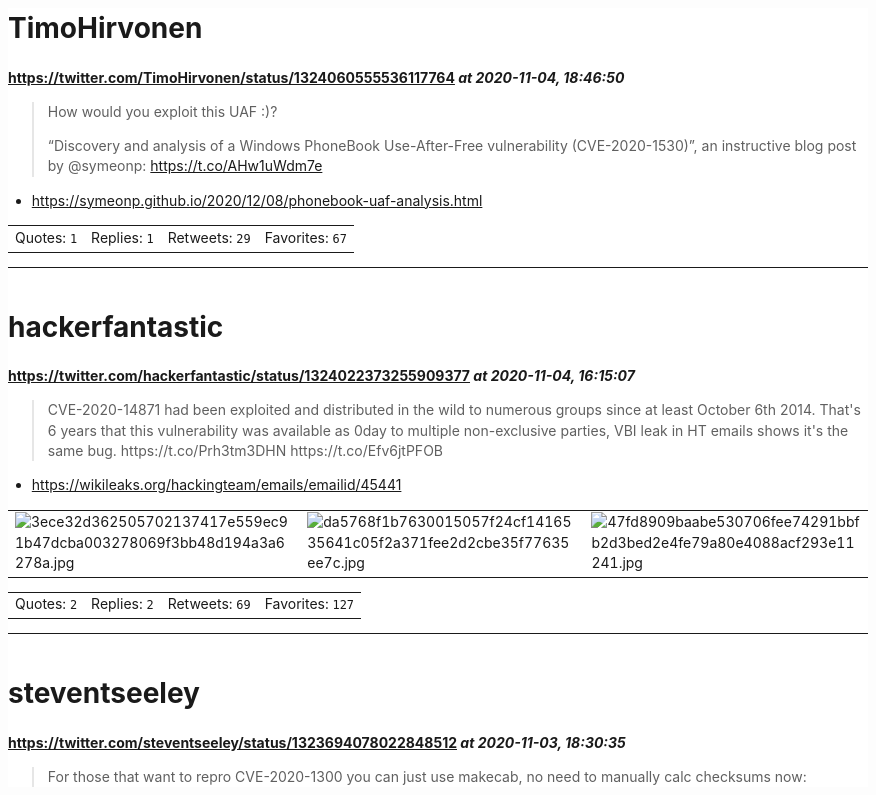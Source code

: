 
# TimoHirvonen
**https://twitter.com/TimoHirvonen/status/1324060555536117764 _at 2020-11-04, 18:46:50_**
<blockquote>
How would you exploit this UAF :)?

“Discovery and analysis of a Windows PhoneBook Use-After-Free vulnerability (CVE-2020-1530)”, an instructive blog post by @symeonp:
https://t.co/AHw1uWdm7e
</blockquote>

* https://symeonp.github.io/2020/12/08/phonebook-uaf-analysis.html

<table><tr>
<td>Quotes: <code>1</code></td>
<td>Replies: <code>1</code></td>
<td>Retweets: <code>29</code></td>
<td>Favorites: <code>67</code></td>
</tr></table>

---

# hackerfantastic
**https://twitter.com/hackerfantastic/status/1324022373255909377 _at 2020-11-04, 16:15:07_**
<blockquote>
CVE-2020-14871 had been exploited and distributed in the wild to numerous groups since at least October 6th 2014. That's 6 years that this vulnerability was available as 0day to multiple non-exclusive parties, VBI leak in HT emails shows it's the same bug. https://t.co/Prh3tm3DHN https://t.co/Efv6jtPFOB
</blockquote>

* https://wikileaks.org/hackingteam/emails/emailid/45441

<table><tr>
<td><img src="pictures/3ece32d362505702137417e559ec91b47dcba003278069f3bb48d194a3a6278a.jpg" alt="3ece32d362505702137417e559ec91b47dcba003278069f3bb48d194a3a6278a.jpg"></td>
<td><img src="pictures/da5768f1b7630015057f24cf1416535641c05f2a371fee2d2cbe35f77635ee7c.jpg" alt="da5768f1b7630015057f24cf1416535641c05f2a371fee2d2cbe35f77635ee7c.jpg"></td>
<td><img src="pictures/47fd8909baabe530706fee74291bbfb2d3bed2e4fe79a80e4088acf293e11241.jpg" alt="47fd8909baabe530706fee74291bbfb2d3bed2e4fe79a80e4088acf293e11241.jpg"></td>
</table></tr>
<table><tr>
<td>Quotes: <code>2</code></td>
<td>Replies: <code>2</code></td>
<td>Retweets: <code>69</code></td>
<td>Favorites: <code>127</code></td>
</tr></table>

---

# steventseeley
**https://twitter.com/steventseeley/status/1323694078022848512 _at 2020-11-03, 18:30:35_**
<blockquote>
For those that want to repro CVE-2020-1300 you can just use makecab, no need to manually calc checksums now:
